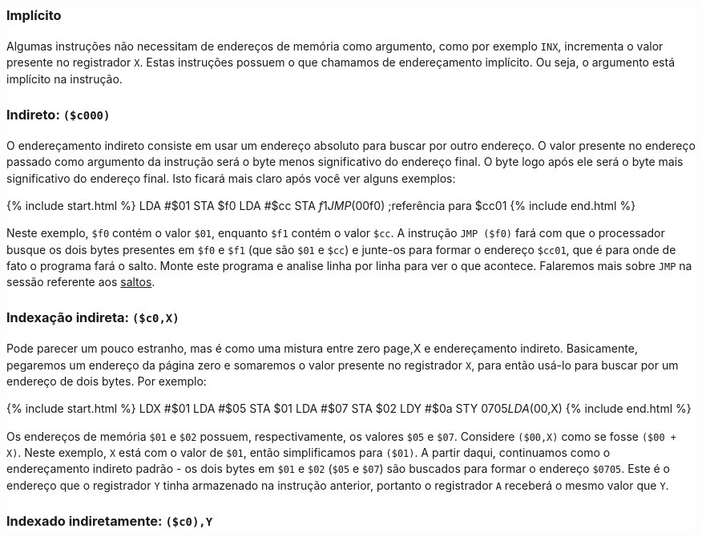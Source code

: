 ### Implícito ###

Algumas instruções não necessitam de endereços de memória como argumento, como por exemplo `INX`, incrementa o valor presente no registrador `X`. Estas instruções possuem o que chamamos de endereçamento implícito. Ou seja, o argumento está implícito na instrução.

### Indireto: `($c000)` ###

O endereçamento indireto consiste em usar um endereço absoluto para buscar por outro endereço. O valor presente no endereço passado como argumento da instrução será o byte menos significativo do endereço final. O byte logo após ele será o byte mais significativo do endereço final. Isto ficará mais claro após você ver alguns exemplos:

{% include start.html %}
LDA #$01
STA $f0
LDA #$cc
STA $f1
JMP ($00f0) ;referência para $cc01
{% include end.html %}

Neste exemplo, `$f0` contém o valor `$01`, enquanto `$f1` contém o valor `$cc`. A instrução `JMP ($f0)` fará com que o processador busque os dois bytes presentes em `$f0` e `$f1` (que são `$01` e `$cc`) e junte-os para formar o endereço `$cc01`, que é para onde de fato o programa fará o salto. Monte este programa e analise linha por linha para ver o que acontece. Falaremos mais sobre `JMP` na sessão referente aos [saltos](#jumping).

### Indexação indireta: `($c0,X)` ###

Pode parecer um pouco estranho, mas é como uma mistura entre zero page,X e endereçamento indireto. Basicamente, pegaremos um endereço da página zero e somaremos o valor presente no registrador `X`, para então usá-lo para buscar por um endereço de dois bytes. Por exemplo:

{% include start.html %}
LDX #$01
LDA #$05
STA $01
LDA #$07
STA $02
LDY #$0a
STY $0705
LDA ($00,X)
{% include end.html %}

Os endereços de memória `$01` e `$02` possuem, respectivamente, os valores `$05` e `$07`. Considere `($00,X)` como se fosse `($00 + X)`. Neste exemplo, `X` está com o valor de `$01`, então simplificamos para `($01)`. A partir daqui, continuamos como o endereçamento indireto padrão - os dois bytes em `$01` e `$02` (`$05` e `$07`) são buscados para formar o endereço `$0705`. Este é o endereço que o registrador `Y` tinha armazenado na instrução anterior, portanto o registrador `A` receberá o mesmo valor que `Y`.


### Indexado indiretamente: `($c0),Y` ###
